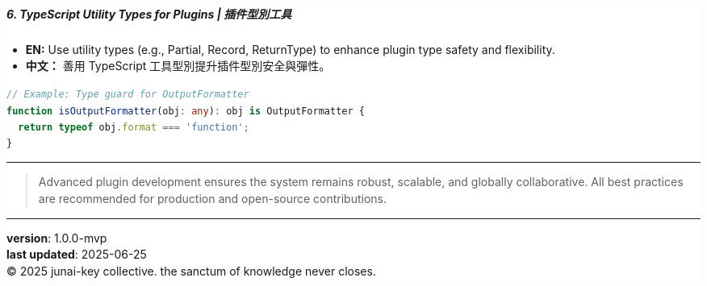 ##### 6. TypeScript Utility Types for Plugins | 插件型別工具
- **EN:** Use utility types (e.g., Partial, Record, ReturnType) to enhance plugin type safety and flexibility.
- **中文：** 善用 TypeScript 工具型別提升插件型別安全與彈性。

```typescript
// Example: Type guard for OutputFormatter
function isOutputFormatter(obj: any): obj is OutputFormatter {
  return typeof obj.format === 'function';
}
```

---

> Advanced plugin development ensures the system remains robust, scalable, and globally collaborative. All best practices are recommended for production and open-source contributions.

---

**version**: 1.0.0-mvp  
**last updated**: 2025-06-25  
© 2025 junai-key collective. the sanctum of knowledge never closes.
